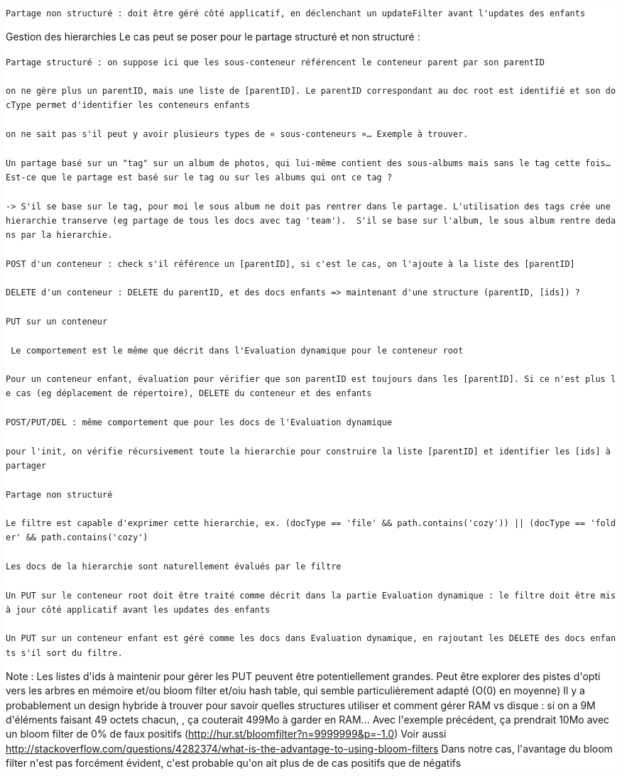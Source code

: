     Partage non structuré : doit être géré côté applicatif, en déclenchant un updateFilter avant l'updates des enfants


Gestion des hierarchies
Le cas peut se poser pour le partage structuré et non structuré :

    Partage structuré : on suppose ici que les sous-conteneur référencent le conteneur parent par son parentID

    on ne gère plus un parentID, mais une liste de [parentID]. Le parentID correspondant au doc root est identifié et son docType permet d'identifier les conteneurs enfants

    on ne sait pas s'il peut y avoir plusieurs types de « sous-conteneurs »… Exemple à trouver.

    Un partage basé sur un "tag" sur un album de photos, qui lui-même contient des sous-albums mais sans le tag cette fois… Est-ce que le partage est basé sur le tag ou sur les albums qui ont ce tag ?

    -> S'il se base sur le tag, pour moi le sous album ne doit pas rentrer dans le partage. L'utilisation des tags crée une hierarchie transerve (eg partage de tous les docs avec tag 'team').  S'il se base sur l'album, le sous album rentre dedans par la hierarchie.

    POST d'un conteneur : check s'il référence un [parentID], si c'est le cas, on l'ajoute à la liste des [parentID]

    DELETE d'un conteneur : DELETE du parentID, et des docs enfants => maintenant d'une structure (parentID, [ids]) ?

    PUT sur un conteneur

     Le comportement est le même que décrit dans l'Evaluation dynamique pour le conteneur root

    Pour un conteneur enfant, évaluation pour vérifier que son parentID est toujours dans les [parentID]. Si ce n'est plus le cas (eg déplacement de répertoire), DELETE du conteneur et des enfants

    POST/PUT/DEL : même comportement que pour les docs de l'Evaluation dynamique

    pour l'init, on vérifie récursivement toute la hierarchie pour construire la liste [parentID] et identifier les [ids] à partager

    Partage non structuré

    Le filtre est capable d'exprimer cette hierarchie, ex. (docType == 'file' && path.contains('cozy')) || (docType == 'folder' && path.contains('cozy')

    Les docs de la hierarchie sont naturellement évalués par le filtre

    Un PUT sur le conteneur root doit être traité comme décrit dans la partie Evaluation dynamique : le filtre doit être mis à jour côté applicatif avant les updates des enfants

    Un PUT sur un conteneur enfant est géré comme les docs dans Evaluation dynamique, en rajoutant les DELETE des docs enfants s'il sort du filtre.



Note : Les listes d'ids à maintenir pour gérer les PUT peuvent être potentiellement grandes. Peut être explorer des pistes d'opti vers les arbres en mémoire et/ou bloom filter et/oiu hash table, qui semble particulièrement adapté (O(0) en moyenne)
Il y a probablement un design hybride à trouver pour savoir quelles structures utiliser et comment gérer RAM vs disque : si on a 9M d'éléments faisant 49 octets chacun, , ça couterait 499Mo à garder en RAM...
Avec l'exemple précédent, ça prendrait 10Mo avec un bloom filter de 0% de faux positifs (http://hur.st/bloomfilter?n=9999999&p=-1.0)
Voir aussi http://stackoverflow.com/questions/4282374/what-is-the-advantage-to-using-bloom-filters
Dans notre cas, l'avantage du bloom filter n'est pas forcément évident, c'est probable qu'on ait plus de de cas positifs que de négatifs
